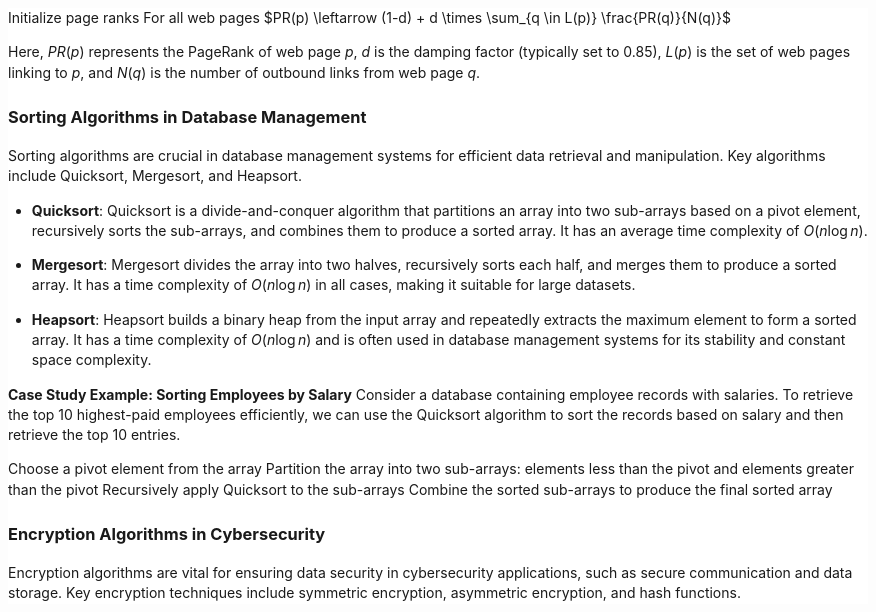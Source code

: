 <div class="algorithmic">

Initialize page ranks For all web pages
$`PR(p) \leftarrow (1-d) + d \times \sum_{q \in L(p)} \frac{PR(q)}{N(q)}`$

</div>

</div>

Here, $`PR(p)`$ represents the PageRank of web page $`p`$, $`d`$ is the
damping factor (typically set to 0.85), $`L(p)`$ is the set of web pages
linking to $`p`$, and $`N(q)`$ is the number of outbound links from web
page $`q`$.

### Sorting Algorithms in Database Management

Sorting algorithms are crucial in database management systems for
efficient data retrieval and manipulation. Key algorithms include
Quicksort, Mergesort, and Heapsort.

- **Quicksort**: Quicksort is a divide-and-conquer algorithm that
  partitions an array into two sub-arrays based on a pivot element,
  recursively sorts the sub-arrays, and combines them to produce a
  sorted array. It has an average time complexity of $`O(n \log n)`$.

- **Mergesort**: Mergesort divides the array into two halves,
  recursively sorts each half, and merges them to produce a sorted
  array. It has a time complexity of $`O(n \log n)`$ in all cases,
  making it suitable for large datasets.

- **Heapsort**: Heapsort builds a binary heap from the input array and
  repeatedly extracts the maximum element to form a sorted array. It has
  a time complexity of $`O(n \log n)`$ and is often used in database
  management systems for its stability and constant space complexity.

**Case Study Example: Sorting Employees by Salary** Consider a database
containing employee records with salaries. To retrieve the top 10
highest-paid employees efficiently, we can use the Quicksort algorithm
to sort the records based on salary and then retrieve the top 10
entries.

<div class="algorithm">

<div class="algorithmic">

Choose a pivot element from the array Partition the array into two
sub-arrays: elements less than the pivot and elements greater than the
pivot Recursively apply Quicksort to the sub-arrays Combine the sorted
sub-arrays to produce the final sorted array

</div>

</div>

### Encryption Algorithms in Cybersecurity

Encryption algorithms are vital for ensuring data security in
cybersecurity applications, such as secure communication and data
storage. Key encryption techniques include symmetric encryption,
asymmetric encryption, and hash functions.
